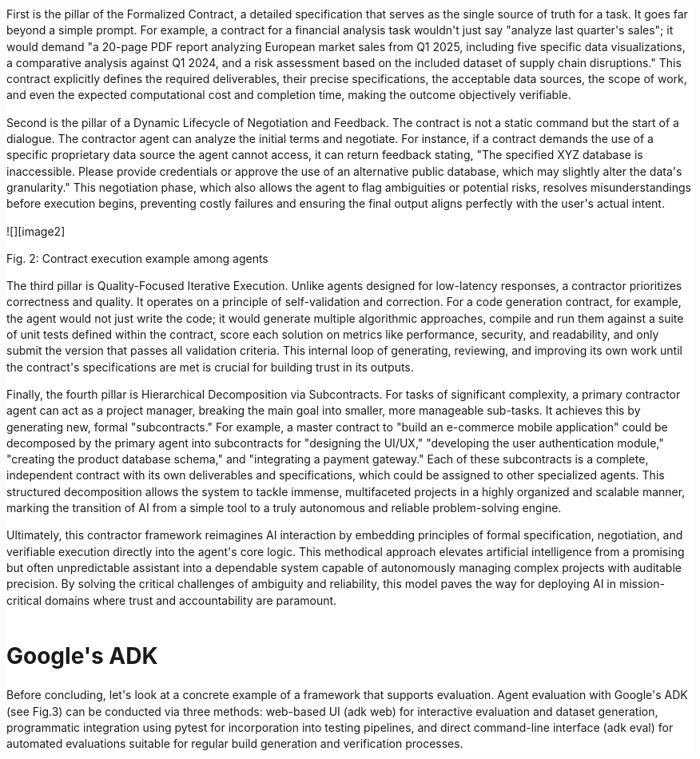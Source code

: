 First is the pillar of the Formalized Contract, a detailed specification that serves as the single source of truth for a task. It goes far beyond a simple prompt. For example, a contract for a financial analysis task wouldn't just say "analyze last quarter's sales"; it would demand "a 20-page PDF report analyzing European market sales from Q1 2025, including five specific data visualizations, a comparative analysis against Q1 2024, and a risk assessment based on the included dataset of supply chain disruptions." This contract explicitly defines the required deliverables, their precise specifications, the acceptable data sources, the scope of work, and even the expected computational cost and completion time, making the outcome objectively verifiable.

Second is the pillar of a Dynamic Lifecycle of Negotiation and Feedback. The contract is not a static command but the start of a dialogue. The contractor agent can analyze the initial terms and negotiate. For instance, if a contract demands the use of a specific proprietary data source the agent cannot access, it can return feedback stating, "The specified XYZ database is inaccessible. Please provide credentials or approve the use of an alternative public database, which may slightly alter the data's granularity." This negotiation phase, which also allows the agent to flag ambiguities or potential risks, resolves misunderstandings before execution begins, preventing costly failures and ensuring the final output aligns perfectly with the user's actual intent.

![][image2]

Fig. 2: Contract execution example among agents

The third pillar is Quality-Focused Iterative Execution. Unlike agents designed for low-latency responses, a contractor prioritizes correctness and quality. It operates on a principle of self-validation and correction. For a code generation contract, for example, the agent would not just write the code; it would generate multiple algorithmic approaches, compile and run them against a suite of unit tests defined within the contract, score each solution on metrics like performance, security, and readability, and only submit the version that passes all validation criteria. This internal loop of generating, reviewing, and improving its own work until the contract's specifications are met is crucial for building trust in its outputs.

Finally, the fourth pillar is Hierarchical Decomposition via Subcontracts. For tasks of significant complexity, a primary contractor agent can act as a project manager, breaking the main goal into smaller, more manageable sub-tasks. It achieves this by generating new, formal "subcontracts." For example, a master contract to "build an e-commerce mobile application" could be decomposed by the primary agent into subcontracts for "designing the UI/UX," "developing the user authentication module," "creating the product database schema," and "integrating a payment gateway." Each of these subcontracts is a complete, independent contract with its own deliverables and specifications, which could be assigned to other specialized agents. This structured decomposition allows the system to tackle immense, multifaceted projects in a highly organized and scalable manner, marking the transition of AI from a simple tool to a truly autonomous and reliable problem-solving engine.

Ultimately, this contractor framework reimagines AI interaction by embedding principles of formal specification, negotiation, and verifiable execution directly into the agent's core logic. This methodical approach elevates artificial intelligence from a promising but often unpredictable assistant into a dependable system capable of autonomously managing complex projects with auditable precision. By solving the critical challenges of ambiguity and reliability, this model paves the way for deploying AI in mission-critical domains where trust and accountability are paramount.

# Google's ADK 

Before concluding, let's look at a concrete example of a framework that supports evaluation. Agent evaluation with Google's ADK (see Fig.3) can be conducted via three methods: web-based UI (adk web) for interactive evaluation and dataset generation, programmatic integration using pytest for incorporation into testing pipelines, and direct command-line interface (adk eval) for automated evaluations suitable for regular build generation and verification processes. 
